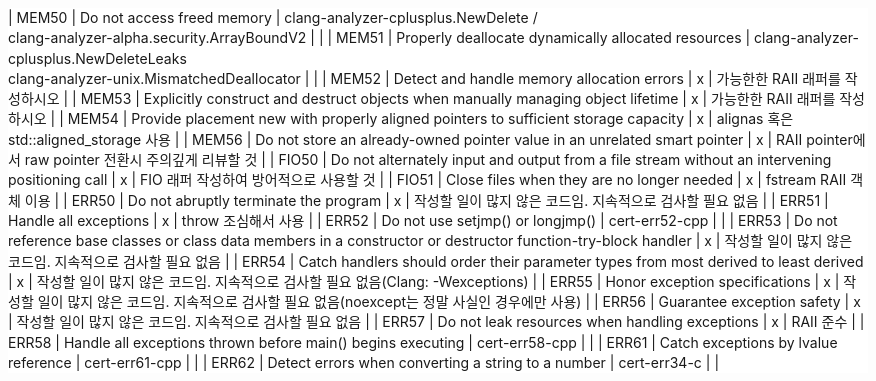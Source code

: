 | MEM50 | Do not access freed memory                                                                                    | clang-analyzer-cplusplus.NewDelete /<br>clang-analyzer-alpha.security.ArrayBoundV2   |                                                                                                   |
| MEM51 | Properly deallocate dynamically allocated resources                                                           | clang-analyzer-cplusplus.NewDeleteLeaks<br>clang-analyzer-unix.MismatchedDeallocator |                                                                                                   |
| MEM52 | Detect and handle memory allocation errors                                                                    | x                                                                                    | 가능한한 RAII 래퍼를 작성하시오                                                                               |
| MEM53 | Explicitly construct and destruct objects when manually managing object lifetime                              | x                                                                                    | 가능한한 RAII 래퍼를 작성하시오                                                                               |
| MEM54 | Provide placement new with properly aligned pointers to sufficient storage capacity                           | x                                                                                    | alignas 혹은 std::aligned_storage 사용                                                                |
| MEM56 | Do not store an already-owned pointer value in an unrelated smart pointer                                     | x                                                                                    | RAII pointer에서 raw pointer 전환시 주의깊게 리뷰할 것                                                         |
| FIO50 | Do not alternately input and output from a file stream without an intervening positioning call                | x                                                                                    | FIO 래퍼 작성하여 방어적으로 사용할 것                                                                           |
| FIO51 | Close files when they are no longer needed                                                                    | x                                                                                    | fstream RAII 객체 이용                                                                                |
| ERR50 | Do not abruptly terminate the program                                                                         | x                                                                                    | 작성할 일이 많지 않은 코드임. 지속적으로 검사할 필요 없음                                                                 |
| ERR51 | Handle all exceptions                                                                                         | x                                                                                    | throw 조심해서 사용                                                                                     |
| ERR52 | Do not use setjmp() or longjmp()                                                                              | cert-err52-cpp                                                                       |                                                                                                   |
| ERR53 | Do not reference base classes or class data members in a constructor or destructor function-try-block handler | x                                                                                    | 작성할 일이 많지 않은 코드임. 지속적으로 검사할 필요 없음                                                                 |
| ERR54 | Catch handlers should order their parameter types from most derived to least derived                          | x                                                                                    | 작성할 일이 많지 않은 코드임. 지속적으로 검사할 필요 없음(Clang: -Wexceptions)                                            |
| ERR55 | Honor exception specifications                                                                                | x                                                                                    | 작성할 일이 많지 않은 코드임. 지속적으로 검사할 필요 없음(noexcept는 정말 사실인 경우에만 사용)                                       |
| ERR56 | Guarantee exception safety                                                                                    | x                                                                                    | 작성할 일이 많지 않은 코드임. 지속적으로 검사할 필요 없음                                                                 |
| ERR57 | Do not leak resources when handling exceptions                                                                | x                                                                                    | RAII 준수                                                                                           |
| ERR58 | Handle all exceptions thrown before main() begins executing                                                   | cert-err58-cpp                                                                       |                                                                                                   |
| ERR61 | Catch exceptions by lvalue reference                                                                          | cert-err61-cpp                                                                       |                                                                                                   |
| ERR62 | Detect errors when converting a string to a number                                                            | cert-err34-c                                                                         |                                                                                                   |